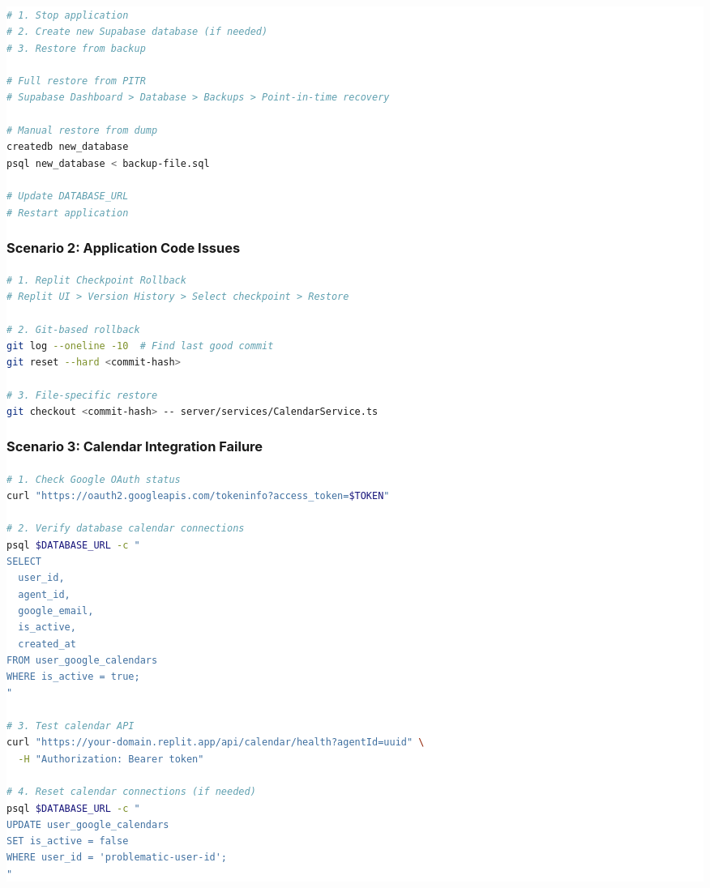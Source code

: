 ```bash
# 1. Stop application
# 2. Create new Supabase database (if needed)
# 3. Restore from backup

# Full restore from PITR
# Supabase Dashboard > Database > Backups > Point-in-time recovery

# Manual restore from dump
createdb new_database
psql new_database < backup-file.sql

# Update DATABASE_URL
# Restart application
```

### Scenario 2: Application Code Issues

```bash
# 1. Replit Checkpoint Rollback
# Replit UI > Version History > Select checkpoint > Restore

# 2. Git-based rollback
git log --oneline -10  # Find last good commit
git reset --hard <commit-hash>

# 3. File-specific restore
git checkout <commit-hash> -- server/services/CalendarService.ts
```

### Scenario 3: Calendar Integration Failure

```bash
# 1. Check Google OAuth status
curl "https://oauth2.googleapis.com/tokeninfo?access_token=$TOKEN"

# 2. Verify database calendar connections
psql $DATABASE_URL -c "
SELECT 
  user_id, 
  agent_id, 
  google_email, 
  is_active,
  created_at
FROM user_google_calendars 
WHERE is_active = true;
"

# 3. Test calendar API
curl "https://your-domain.replit.app/api/calendar/health?agentId=uuid" \
  -H "Authorization: Bearer token"

# 4. Reset calendar connections (if needed)
psql $DATABASE_URL -c "
UPDATE user_google_calendars 
SET is_active = false 
WHERE user_id = 'problematic-user-id';
"
```
